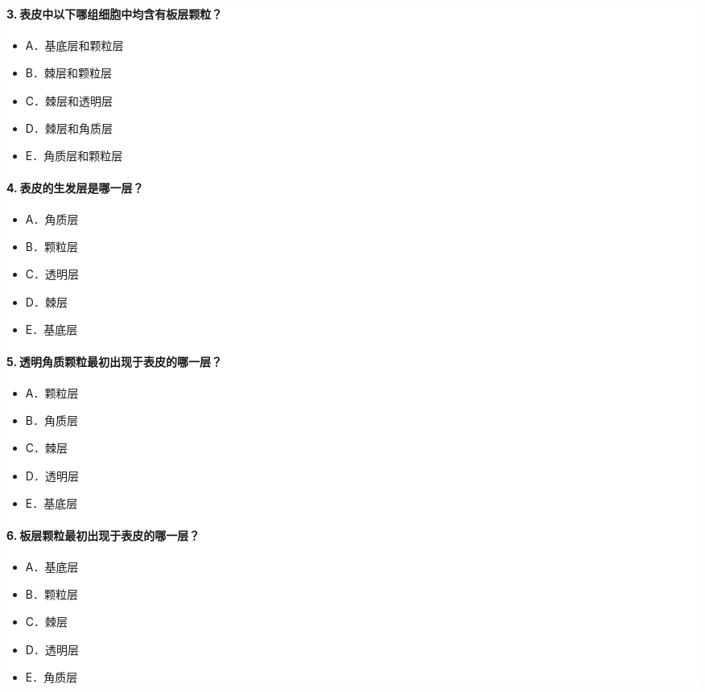 





#### 3. 表皮中以下哪组细胞中均含有板层颗粒？

* A．基底层和颗粒层

* B．棘层和颗粒层

* C．棘层和透明层

* D．棘层和角质层

* E．角质层和颗粒层







#### 4. 表皮的生发层是哪一层？

* A．角质层

* B．颗粒层

* C．透明层

* D．棘层

* E．基底层







#### 5. 透明角质颗粒最初出现于表皮的哪一层？

* A．颗粒层

* B．角质层

* C．棘层

* D．透明层

* E．基底层







#### 6. 板层颗粒最初出现于表皮的哪一层？

* A．基底层

* B．颗粒层

* C．棘层

* D．透明层

* E．角质层
